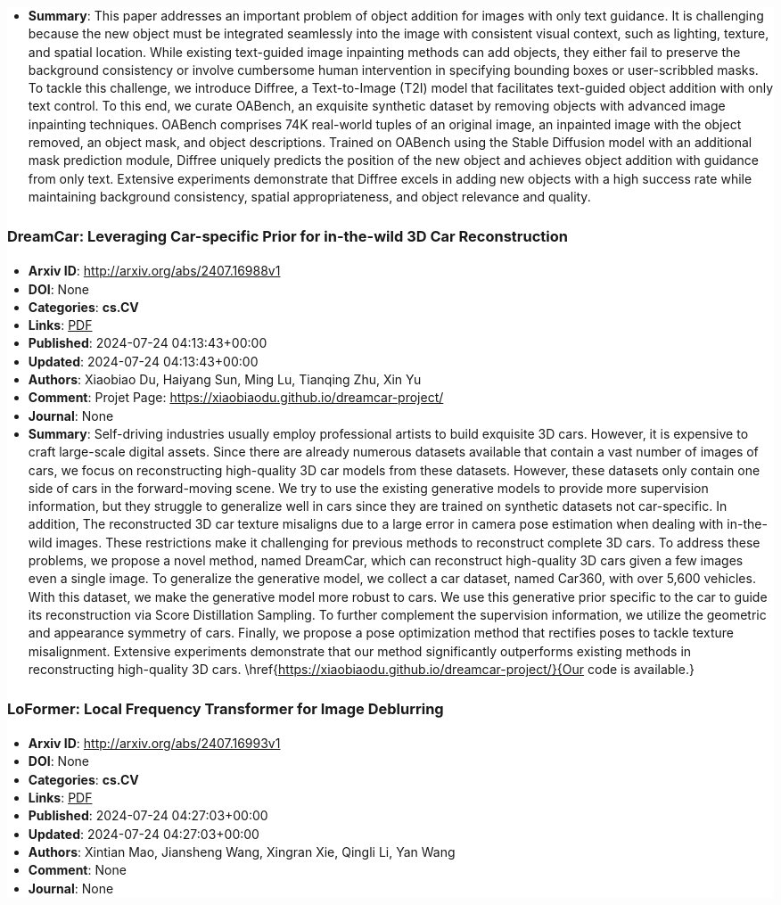- **Summary**: This paper addresses an important problem of object addition for images with only text guidance. It is challenging because the new object must be integrated seamlessly into the image with consistent visual context, such as lighting, texture, and spatial location. While existing text-guided image inpainting methods can add objects, they either fail to preserve the background consistency or involve cumbersome human intervention in specifying bounding boxes or user-scribbled masks. To tackle this challenge, we introduce Diffree, a Text-to-Image (T2I) model that facilitates text-guided object addition with only text control. To this end, we curate OABench, an exquisite synthetic dataset by removing objects with advanced image inpainting techniques. OABench comprises 74K real-world tuples of an original image, an inpainted image with the object removed, an object mask, and object descriptions. Trained on OABench using the Stable Diffusion model with an additional mask prediction module, Diffree uniquely predicts the position of the new object and achieves object addition with guidance from only text. Extensive experiments demonstrate that Diffree excels in adding new objects with a high success rate while maintaining background consistency, spatial appropriateness, and object relevance and quality.



### DreamCar: Leveraging Car-specific Prior for in-the-wild 3D Car Reconstruction
- **Arxiv ID**: http://arxiv.org/abs/2407.16988v1
- **DOI**: None
- **Categories**: **cs.CV**
- **Links**: [PDF](http://arxiv.org/pdf/2407.16988v1)
- **Published**: 2024-07-24 04:13:43+00:00
- **Updated**: 2024-07-24 04:13:43+00:00
- **Authors**: Xiaobiao Du, Haiyang Sun, Ming Lu, Tianqing Zhu, Xin Yu
- **Comment**: Projet Page: https://xiaobiaodu.github.io/dreamcar-project/
- **Journal**: None
- **Summary**: Self-driving industries usually employ professional artists to build exquisite 3D cars. However, it is expensive to craft large-scale digital assets. Since there are already numerous datasets available that contain a vast number of images of cars, we focus on reconstructing high-quality 3D car models from these datasets. However, these datasets only contain one side of cars in the forward-moving scene. We try to use the existing generative models to provide more supervision information, but they struggle to generalize well in cars since they are trained on synthetic datasets not car-specific. In addition, The reconstructed 3D car texture misaligns due to a large error in camera pose estimation when dealing with in-the-wild images. These restrictions make it challenging for previous methods to reconstruct complete 3D cars. To address these problems, we propose a novel method, named DreamCar, which can reconstruct high-quality 3D cars given a few images even a single image. To generalize the generative model, we collect a car dataset, named Car360, with over 5,600 vehicles. With this dataset, we make the generative model more robust to cars. We use this generative prior specific to the car to guide its reconstruction via Score Distillation Sampling. To further complement the supervision information, we utilize the geometric and appearance symmetry of cars. Finally, we propose a pose optimization method that rectifies poses to tackle texture misalignment. Extensive experiments demonstrate that our method significantly outperforms existing methods in reconstructing high-quality 3D cars. \href{https://xiaobiaodu.github.io/dreamcar-project/}{Our code is available.}



### LoFormer: Local Frequency Transformer for Image Deblurring
- **Arxiv ID**: http://arxiv.org/abs/2407.16993v1
- **DOI**: None
- **Categories**: **cs.CV**
- **Links**: [PDF](http://arxiv.org/pdf/2407.16993v1)
- **Published**: 2024-07-24 04:27:03+00:00
- **Updated**: 2024-07-24 04:27:03+00:00
- **Authors**: Xintian Mao, Jiansheng Wang, Xingran Xie, Qingli Li, Yan Wang
- **Comment**: None
- **Journal**: None